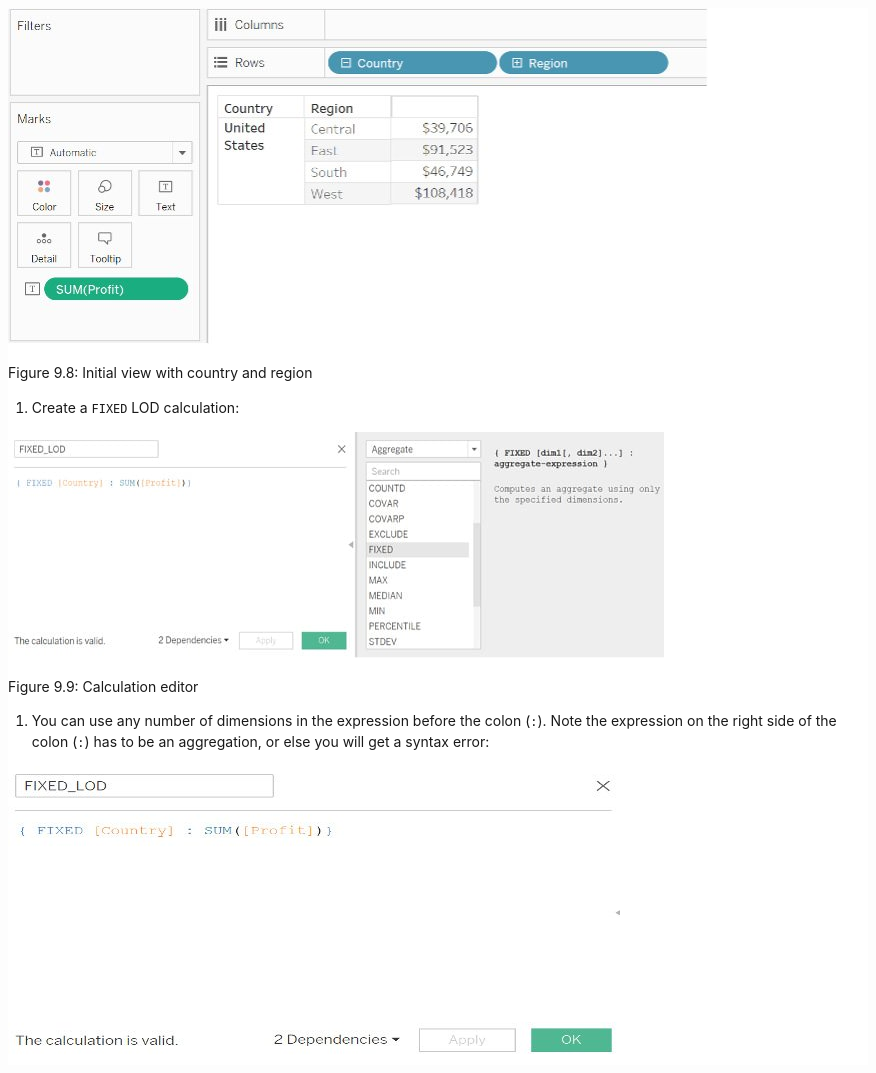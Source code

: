 
![](./images/B16342_09_08.jpg)



Figure 9.8: Initial view with country and region

1.  Create a `FIXED` LOD calculation:


![](./images/B16342_09_09.jpg)



Figure 9.9: Calculation editor

1.  You can use any number of dimensions in the expression before the
    colon (`:`). Note the expression on the right side of the
    colon (`:`) has to be an aggregation, or else you will get
    a syntax error:


![](./images/B16342_09_10.jpg)
